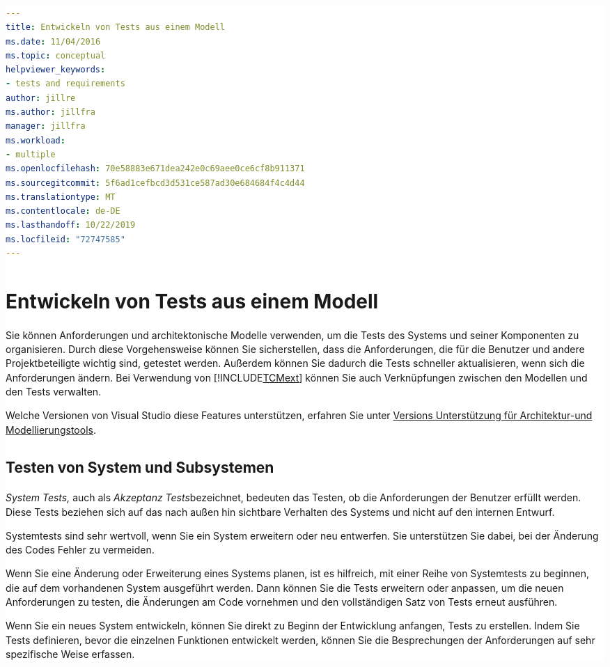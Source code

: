 ```yaml
---
title: Entwickeln von Tests aus einem Modell
ms.date: 11/04/2016
ms.topic: conceptual
helpviewer_keywords:
- tests and requirements
author: jillre
ms.author: jillfra
manager: jillfra
ms.workload:
- multiple
ms.openlocfilehash: 70e58883e671dea242e0c69aee0ce6cf8b911371
ms.sourcegitcommit: 5f6ad1cefbcd3d531ce587ad30e684684f4c4d44
ms.translationtype: MT
ms.contentlocale: de-DE
ms.lasthandoff: 10/22/2019
ms.locfileid: "72747585"
---
```

# <a name="develop-tests-from-a-model"></a>Entwickeln von Tests aus einem Modell
Sie können Anforderungen und architektonische Modelle verwenden, um die Tests des Systems und seiner Komponenten zu organisieren. Durch diese Vorgehensweise können Sie sicherstellen, dass die Anforderungen, die für die Benutzer und andere Projektbeteiligte wichtig sind, getestet werden. Außerdem können Sie dadurch die Tests schneller aktualisieren, wenn sich die Anforderungen ändern. Bei Verwendung von [!INCLUDE[TCMext](../misc/includes/tcmext_md.md)] können Sie auch Verknüpfungen zwischen den Modellen und den Tests verwalten.

 Welche Versionen von Visual Studio diese Features unterstützen, erfahren Sie unter [Versions Unterstützung für Architektur-und Modellierungstools](../modeling/what-s-new-for-design-in-visual-studio.md#VersionSupport).

## <a name="system-and-subsystem-testing"></a>Testen von System und Subsystemen
 *System Tests,* auch als *Akzeptanz Tests*bezeichnet, bedeuten das Testen, ob die Anforderungen der Benutzer erfüllt werden. Diese Tests beziehen sich auf das nach außen hin sichtbare Verhalten des Systems und nicht auf den internen Entwurf.

 Systemtests sind sehr wertvoll, wenn Sie ein System erweitern oder neu entwerfen. Sie unterstützen Sie dabei, bei der Änderung des Codes Fehler zu vermeiden.

 Wenn Sie eine Änderung oder Erweiterung eines Systems planen, ist es hilfreich, mit einer Reihe von Systemtests zu beginnen, die auf dem vorhandenen System ausgeführt werden. Dann können Sie die Tests erweitern oder anpassen, um die neuen Anforderungen zu testen, die Änderungen am Code vornehmen und den vollständigen Satz von Tests erneut ausführen.

 Wenn Sie ein neues System entwickeln, können Sie direkt zu Beginn der Entwicklung anfangen, Tests zu erstellen. Indem Sie Tests definieren, bevor die einzelnen Funktionen entwickelt werden, können Sie die Besprechungen der Anforderungen auf sehr spezifische Weise erfassen.
